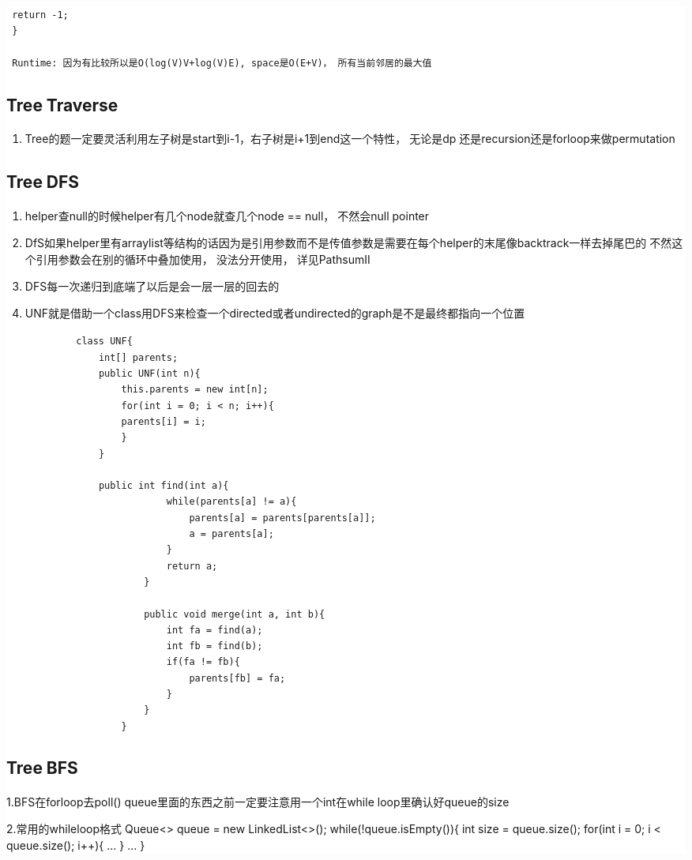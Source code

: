      return -1;
     }

     Runtime: 因为有比较所以是O(log(V)V+log(V)E), space是O(E+V)， 所有当前邻居的最大值

Tree Traverse
----------------------------------------------------------------------------------------------------

1. Tree的题一定要灵活利用左子树是start到i-1，右子树是i+1到end这一个特性， 无论是dp
还是recursion还是forloop来做permutation


Tree DFS
----------------------------------------------------------------------------------------------------
1. helper查null的时候helper有几个node就查几个node == null， 不然会null pointer
   
2. DfS如果helper里有arraylist等结构的话因为是引用参数而不是传值参数是需要在每个helper的末尾像backtrack一样去掉尾巴的
不然这个引用参数会在别的循环中叠加使用， 没法分开使用， 详见PathsumII
   
3. DFS每一次递归到底端了以后是会一层一层的回去的
   
4. UNF就是借助一个class用DFS来检查一个directed或者undirected的graph是不是最终都指向一个位置


                class UNF{
                    int[] parents;
                    public UNF(int n){
                        this.parents = new int[n];
                        for(int i = 0; i < n; i++){
                        parents[i] = i;
                        }
                    }

                    public int find(int a){
                                while(parents[a] != a){
                                    parents[a] = parents[parents[a]];
                                    a = parents[a];
                                }
                                return a;
                            }
                            
                            public void merge(int a, int b){
                                int fa = find(a);
                                int fb = find(b);
                                if(fa != fb){
                                    parents[fb] = fa;
                                }
                            }
                        }



Tree BFS
----------------------------------------------------------------------------------------------------
1.BFS在forloop去poll() queue里面的东西之前一定要注意用一个int在while loop里确认好queue的size

2.常用的whileloop格式
  Queue<> queue = new LinkedList<>();
  while(!queue.isEmpty()){
  int size = queue.size();
  for(int i = 0; i < queue.size(); i++){
  ...
  }
  ...
  }
